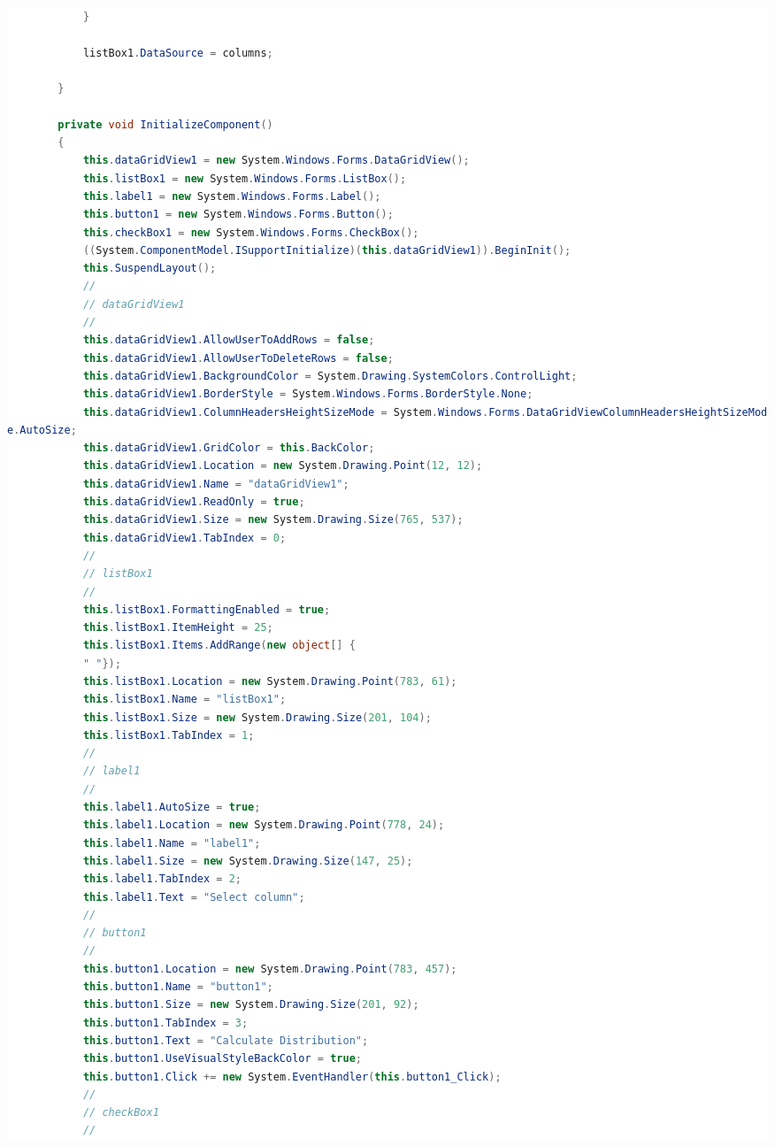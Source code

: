 ```csharp
            }

            listBox1.DataSource = columns;

        }

        private void InitializeComponent()
        {
            this.dataGridView1 = new System.Windows.Forms.DataGridView();
            this.listBox1 = new System.Windows.Forms.ListBox();
            this.label1 = new System.Windows.Forms.Label();
            this.button1 = new System.Windows.Forms.Button();
            this.checkBox1 = new System.Windows.Forms.CheckBox();
            ((System.ComponentModel.ISupportInitialize)(this.dataGridView1)).BeginInit();
            this.SuspendLayout();
            // 
            // dataGridView1
            // 
            this.dataGridView1.AllowUserToAddRows = false;
            this.dataGridView1.AllowUserToDeleteRows = false;
            this.dataGridView1.BackgroundColor = System.Drawing.SystemColors.ControlLight;
            this.dataGridView1.BorderStyle = System.Windows.Forms.BorderStyle.None;
            this.dataGridView1.ColumnHeadersHeightSizeMode = System.Windows.Forms.DataGridViewColumnHeadersHeightSizeMode.AutoSize;
            this.dataGridView1.GridColor = this.BackColor;
            this.dataGridView1.Location = new System.Drawing.Point(12, 12);
            this.dataGridView1.Name = "dataGridView1";
            this.dataGridView1.ReadOnly = true;
            this.dataGridView1.Size = new System.Drawing.Size(765, 537);
            this.dataGridView1.TabIndex = 0;
            // 
            // listBox1
            // 
            this.listBox1.FormattingEnabled = true;
            this.listBox1.ItemHeight = 25;
            this.listBox1.Items.AddRange(new object[] {
            " "});
            this.listBox1.Location = new System.Drawing.Point(783, 61);
            this.listBox1.Name = "listBox1";
            this.listBox1.Size = new System.Drawing.Size(201, 104);
            this.listBox1.TabIndex = 1;
            // 
            // label1
            // 
            this.label1.AutoSize = true;
            this.label1.Location = new System.Drawing.Point(778, 24);
            this.label1.Name = "label1";
            this.label1.Size = new System.Drawing.Size(147, 25);
            this.label1.TabIndex = 2;
            this.label1.Text = "Select column";
            // 
            // button1
            // 
            this.button1.Location = new System.Drawing.Point(783, 457);
            this.button1.Name = "button1";
            this.button1.Size = new System.Drawing.Size(201, 92);
            this.button1.TabIndex = 3;
            this.button1.Text = "Calculate Distribution";
            this.button1.UseVisualStyleBackColor = true;
            this.button1.Click += new System.EventHandler(this.button1_Click);
            // 
            // checkBox1
            // 
```